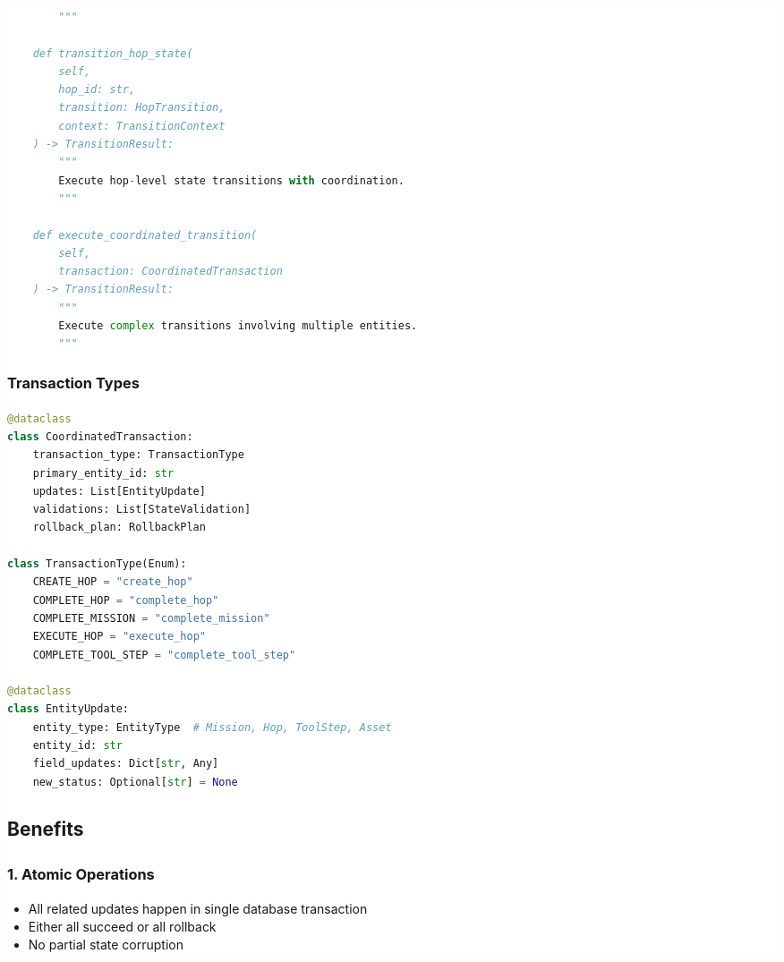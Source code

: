 ```python
        """
        
    def transition_hop_state(
        self, 
        hop_id: str, 
        transition: HopTransition,
        context: TransitionContext  
    ) -> TransitionResult:
        """
        Execute hop-level state transitions with coordination.
        """
        
    def execute_coordinated_transition(
        self,
        transaction: CoordinatedTransaction
    ) -> TransitionResult:
        """
        Execute complex transitions involving multiple entities.
        """
```

### Transaction Types

```python
@dataclass
class CoordinatedTransaction:
    transaction_type: TransactionType
    primary_entity_id: str
    updates: List[EntityUpdate]
    validations: List[StateValidation]
    rollback_plan: RollbackPlan

class TransactionType(Enum):
    CREATE_HOP = "create_hop"
    COMPLETE_HOP = "complete_hop"  
    COMPLETE_MISSION = "complete_mission"
    EXECUTE_HOP = "execute_hop"
    COMPLETE_TOOL_STEP = "complete_tool_step"

@dataclass  
class EntityUpdate:
    entity_type: EntityType  # Mission, Hop, ToolStep, Asset
    entity_id: str
    field_updates: Dict[str, Any]
    new_status: Optional[str] = None
```

## Benefits

### 1. **Atomic Operations**
- All related updates happen in single database transaction
- Either all succeed or all rollback
- No partial state corruption
